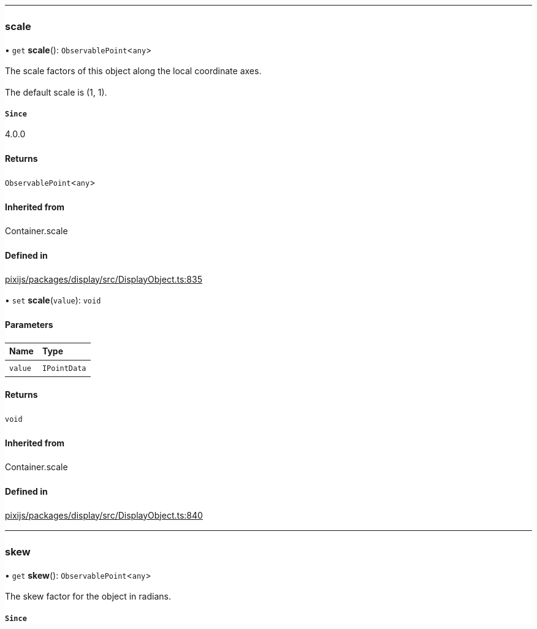 ___

### scale

• `get` **scale**(): `ObservablePoint`<`any`\>

The scale factors of this object along the local coordinate axes.

The default scale is (1, 1).

**`Since`**

4.0.0

#### Returns

`ObservablePoint`<`any`\>

#### Inherited from

Container.scale

#### Defined in

[pixijs/packages/display/src/DisplayObject.ts:835](https://github.com/pixijs/pixijs/blob/2194fe5c5/packages/display/src/DisplayObject.ts#L835)

• `set` **scale**(`value`): `void`

#### Parameters

| Name | Type |
| :------ | :------ |
| `value` | `IPointData` |

#### Returns

`void`

#### Inherited from

Container.scale

#### Defined in

[pixijs/packages/display/src/DisplayObject.ts:840](https://github.com/pixijs/pixijs/blob/2194fe5c5/packages/display/src/DisplayObject.ts#L840)

___

### skew

• `get` **skew**(): `ObservablePoint`<`any`\>

The skew factor for the object in radians.

**`Since`**
